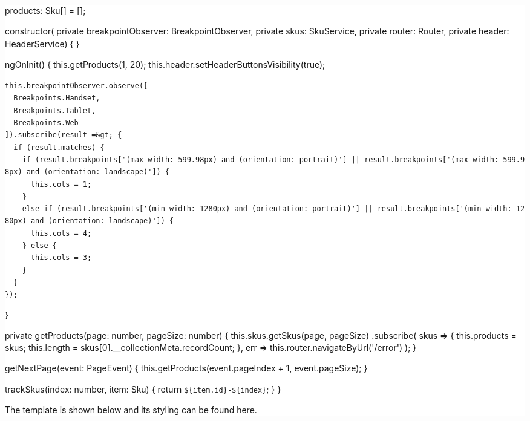   products: Sku[] = [];

  constructor(
    private breakpointObserver: BreakpointObserver,
    private skus: SkuService,
    private router: Router,
    private header: HeaderService) { }

  ngOnInit() {
    this.getProducts(1, 20);
    this.header.setHeaderButtonsVisibility(true);

    this.breakpointObserver.observe([
      Breakpoints.Handset,
      Breakpoints.Tablet,
      Breakpoints.Web
    ]).subscribe(result =&gt; {
      if (result.matches) {
        if (result.breakpoints['(max-width: 599.98px) and (orientation: portrait)'] || result.breakpoints['(max-width: 599.98px) and (orientation: landscape)']) {
          this.cols = 1;
        }
        else if (result.breakpoints['(min-width: 1280px) and (orientation: portrait)'] || result.breakpoints['(min-width: 1280px) and (orientation: landscape)']) {
          this.cols = 4;
        } else {
          this.cols = 3;
        }
      }
    });
  }

  private getProducts(page: number, pageSize: number) {
    this.skus.getSkus(page, pageSize)
      .subscribe(
        skus =&gt; {
          this.products = skus;
          this.length = skus[0].__collectionMeta.recordCount;
        },
        err =&gt; this.router.navigateByUrl('/error')
      );
  }

  getNextPage(event: PageEvent) {
    this.getProducts(event.pageIndex + 1, event.pageSize);
  }

  trackSkus(index: number, item: Sku) {
    return `${item.id}-${index}`;
  }
}</code></pre>
</div>

The template is shown below and its styling can be found [here](https://github.com/zaracooper/lime-app/blob/main/src/app/features/products/pages/product-list/product-list.component.css).
